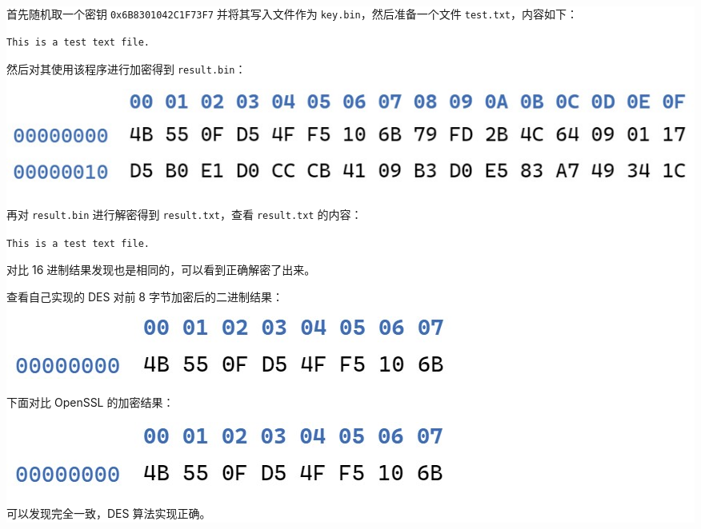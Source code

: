首先随机取一个密钥 `0x6B8301042C1F73F7` 并将其写入文件作为 `key.bin`，然后准备一个文件 `test.txt`，内容如下：
```none
This is a test text file.
```
然后对其使用该程序进行加密得到 `result.bin`：

![3](3.jpg)

再对 `result.bin` 进行解密得到 `result.txt`，查看 `result.txt` 的内容：
```none
This is a test text file.
```

对比 16 进制结果发现也是相同的，可以看到正确解密了出来。

查看自己实现的 DES 对前 8 字节加密后的二进制结果：

![1](1.jpg)

下面对比 OpenSSL 的加密结果：

![2](2.jpg)

可以发现完全一致，DES 算法实现正确。
